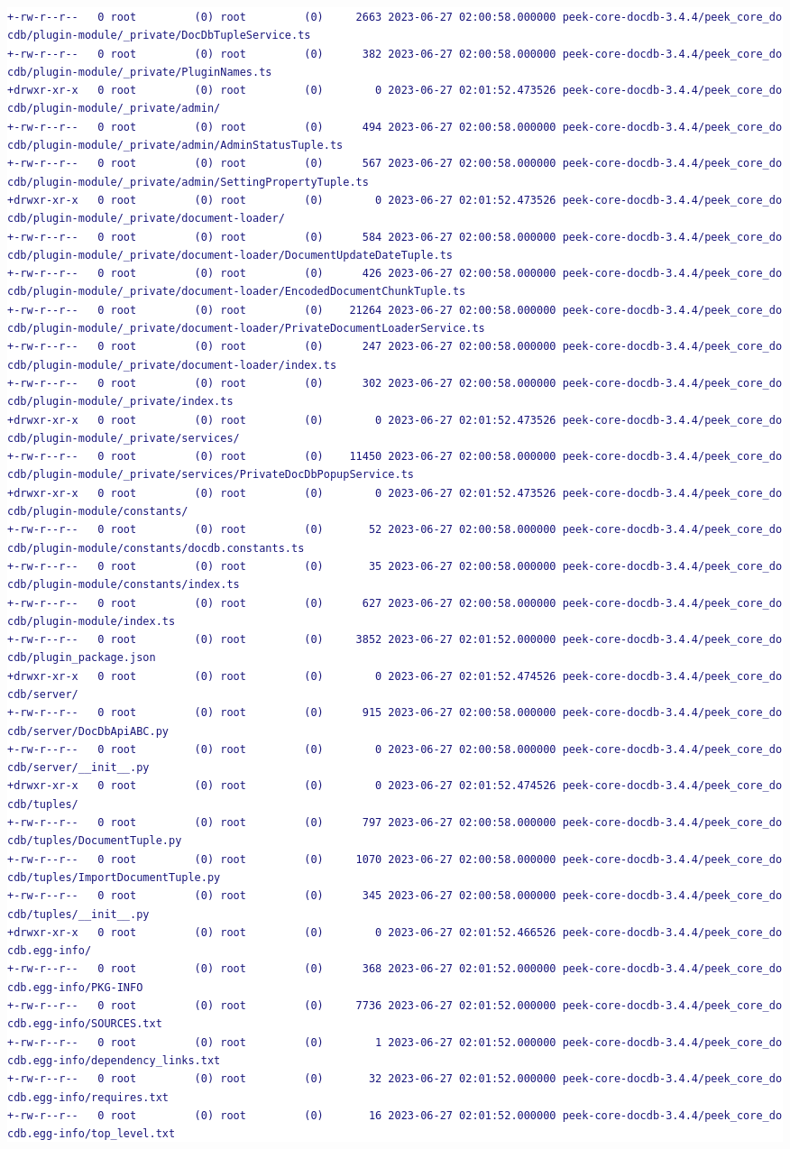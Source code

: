 ```diff
+-rw-r--r--   0 root         (0) root         (0)     2663 2023-06-27 02:00:58.000000 peek-core-docdb-3.4.4/peek_core_docdb/plugin-module/_private/DocDbTupleService.ts
+-rw-r--r--   0 root         (0) root         (0)      382 2023-06-27 02:00:58.000000 peek-core-docdb-3.4.4/peek_core_docdb/plugin-module/_private/PluginNames.ts
+drwxr-xr-x   0 root         (0) root         (0)        0 2023-06-27 02:01:52.473526 peek-core-docdb-3.4.4/peek_core_docdb/plugin-module/_private/admin/
+-rw-r--r--   0 root         (0) root         (0)      494 2023-06-27 02:00:58.000000 peek-core-docdb-3.4.4/peek_core_docdb/plugin-module/_private/admin/AdminStatusTuple.ts
+-rw-r--r--   0 root         (0) root         (0)      567 2023-06-27 02:00:58.000000 peek-core-docdb-3.4.4/peek_core_docdb/plugin-module/_private/admin/SettingPropertyTuple.ts
+drwxr-xr-x   0 root         (0) root         (0)        0 2023-06-27 02:01:52.473526 peek-core-docdb-3.4.4/peek_core_docdb/plugin-module/_private/document-loader/
+-rw-r--r--   0 root         (0) root         (0)      584 2023-06-27 02:00:58.000000 peek-core-docdb-3.4.4/peek_core_docdb/plugin-module/_private/document-loader/DocumentUpdateDateTuple.ts
+-rw-r--r--   0 root         (0) root         (0)      426 2023-06-27 02:00:58.000000 peek-core-docdb-3.4.4/peek_core_docdb/plugin-module/_private/document-loader/EncodedDocumentChunkTuple.ts
+-rw-r--r--   0 root         (0) root         (0)    21264 2023-06-27 02:00:58.000000 peek-core-docdb-3.4.4/peek_core_docdb/plugin-module/_private/document-loader/PrivateDocumentLoaderService.ts
+-rw-r--r--   0 root         (0) root         (0)      247 2023-06-27 02:00:58.000000 peek-core-docdb-3.4.4/peek_core_docdb/plugin-module/_private/document-loader/index.ts
+-rw-r--r--   0 root         (0) root         (0)      302 2023-06-27 02:00:58.000000 peek-core-docdb-3.4.4/peek_core_docdb/plugin-module/_private/index.ts
+drwxr-xr-x   0 root         (0) root         (0)        0 2023-06-27 02:01:52.473526 peek-core-docdb-3.4.4/peek_core_docdb/plugin-module/_private/services/
+-rw-r--r--   0 root         (0) root         (0)    11450 2023-06-27 02:00:58.000000 peek-core-docdb-3.4.4/peek_core_docdb/plugin-module/_private/services/PrivateDocDbPopupService.ts
+drwxr-xr-x   0 root         (0) root         (0)        0 2023-06-27 02:01:52.473526 peek-core-docdb-3.4.4/peek_core_docdb/plugin-module/constants/
+-rw-r--r--   0 root         (0) root         (0)       52 2023-06-27 02:00:58.000000 peek-core-docdb-3.4.4/peek_core_docdb/plugin-module/constants/docdb.constants.ts
+-rw-r--r--   0 root         (0) root         (0)       35 2023-06-27 02:00:58.000000 peek-core-docdb-3.4.4/peek_core_docdb/plugin-module/constants/index.ts
+-rw-r--r--   0 root         (0) root         (0)      627 2023-06-27 02:00:58.000000 peek-core-docdb-3.4.4/peek_core_docdb/plugin-module/index.ts
+-rw-r--r--   0 root         (0) root         (0)     3852 2023-06-27 02:01:52.000000 peek-core-docdb-3.4.4/peek_core_docdb/plugin_package.json
+drwxr-xr-x   0 root         (0) root         (0)        0 2023-06-27 02:01:52.474526 peek-core-docdb-3.4.4/peek_core_docdb/server/
+-rw-r--r--   0 root         (0) root         (0)      915 2023-06-27 02:00:58.000000 peek-core-docdb-3.4.4/peek_core_docdb/server/DocDbApiABC.py
+-rw-r--r--   0 root         (0) root         (0)        0 2023-06-27 02:00:58.000000 peek-core-docdb-3.4.4/peek_core_docdb/server/__init__.py
+drwxr-xr-x   0 root         (0) root         (0)        0 2023-06-27 02:01:52.474526 peek-core-docdb-3.4.4/peek_core_docdb/tuples/
+-rw-r--r--   0 root         (0) root         (0)      797 2023-06-27 02:00:58.000000 peek-core-docdb-3.4.4/peek_core_docdb/tuples/DocumentTuple.py
+-rw-r--r--   0 root         (0) root         (0)     1070 2023-06-27 02:00:58.000000 peek-core-docdb-3.4.4/peek_core_docdb/tuples/ImportDocumentTuple.py
+-rw-r--r--   0 root         (0) root         (0)      345 2023-06-27 02:00:58.000000 peek-core-docdb-3.4.4/peek_core_docdb/tuples/__init__.py
+drwxr-xr-x   0 root         (0) root         (0)        0 2023-06-27 02:01:52.466526 peek-core-docdb-3.4.4/peek_core_docdb.egg-info/
+-rw-r--r--   0 root         (0) root         (0)      368 2023-06-27 02:01:52.000000 peek-core-docdb-3.4.4/peek_core_docdb.egg-info/PKG-INFO
+-rw-r--r--   0 root         (0) root         (0)     7736 2023-06-27 02:01:52.000000 peek-core-docdb-3.4.4/peek_core_docdb.egg-info/SOURCES.txt
+-rw-r--r--   0 root         (0) root         (0)        1 2023-06-27 02:01:52.000000 peek-core-docdb-3.4.4/peek_core_docdb.egg-info/dependency_links.txt
+-rw-r--r--   0 root         (0) root         (0)       32 2023-06-27 02:01:52.000000 peek-core-docdb-3.4.4/peek_core_docdb.egg-info/requires.txt
+-rw-r--r--   0 root         (0) root         (0)       16 2023-06-27 02:01:52.000000 peek-core-docdb-3.4.4/peek_core_docdb.egg-info/top_level.txt
```